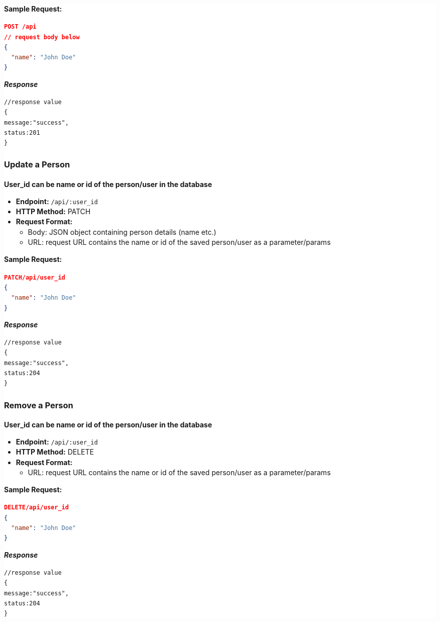 **Sample Request:**

```json
POST /api
// request body below
{
  "name": "John Doe"
}
```
***Response***
```
//response value
{
message:"success",
status:201
}
```

### Update a Person
**User_id can be name or id of the person/user in the database**
- **Endpoint:** `/api/:user_id`
- **HTTP Method:** PATCH
- **Request Format:**
  - Body: JSON object containing person details (name etc.)
  - URL: request URL contains the name or id of the saved person/user as a parameter/params

**Sample Request:**

```json
PATCH/api/user_id
{
  "name": "John Doe"
}
```
***Response***
```
//response value
{
message:"success",
status:204
}
```
### Remove a Person
**User_id can be name or id of the person/user in the database**
- **Endpoint:** `/api/:user_id`
- **HTTP Method:** DELETE
- **Request Format:**
  - URL: request URL contains the name or id of the saved person/user as a parameter/params

**Sample Request:**

```json
DELETE/api/user_id
{
  "name": "John Doe"
}
```
***Response***
```
//response value
{
message:"success",
status:204
}
```
